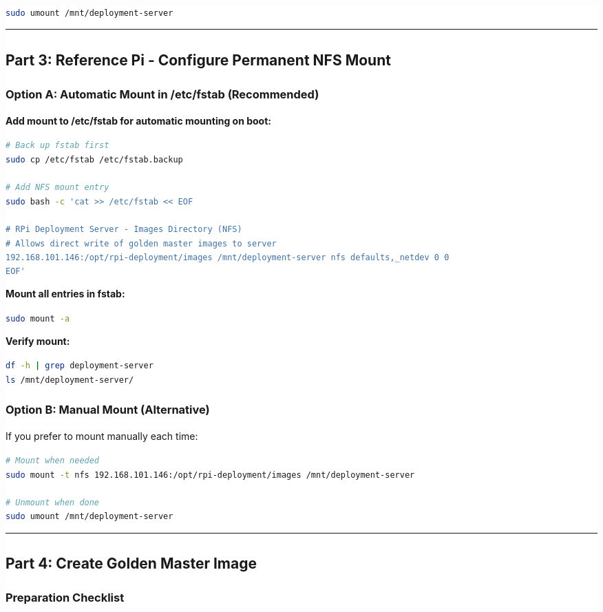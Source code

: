 ```bash
sudo umount /mnt/deployment-server
```

---

## Part 3: Reference Pi - Configure Permanent NFS Mount

### Option A: Automatic Mount in /etc/fstab (Recommended)

**Add mount to /etc/fstab for automatic mounting on boot:**

```bash
# Back up fstab first
sudo cp /etc/fstab /etc/fstab.backup

# Add NFS mount entry
sudo bash -c 'cat >> /etc/fstab << EOF

# RPi Deployment Server - Images Directory (NFS)
# Allows direct write of golden master images to server
192.168.101.146:/opt/rpi-deployment/images /mnt/deployment-server nfs defaults,_netdev 0 0
EOF'
```

**Mount all entries in fstab:**

```bash
sudo mount -a
```

**Verify mount:**

```bash
df -h | grep deployment-server
ls /mnt/deployment-server/
```

### Option B: Manual Mount (Alternative)

If you prefer to mount manually each time:

```bash
# Mount when needed
sudo mount -t nfs 192.168.101.146:/opt/rpi-deployment/images /mnt/deployment-server

# Unmount when done
sudo umount /mnt/deployment-server
```

---

## Part 4: Create Golden Master Image

### Preparation Checklist
